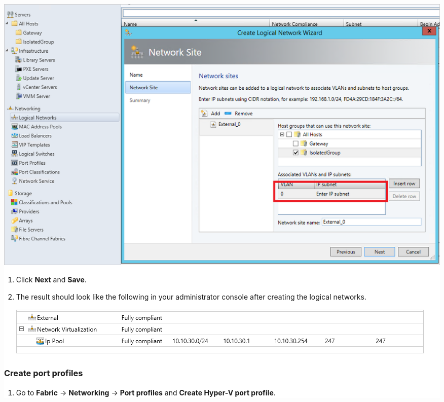    ![Add a network site and select the same host group](media/virtual-networks/11.png)

1. Click **Next** and **Save**.

1. The result should look like the following in your administrator console after creating the logical networks.

   ![Viewing the result](media/virtual-networks/11_1.png)

### Create port profiles 

1. Go to **Fabric** -> **Networking** -> **Port profiles** and **Create Hyper-V port profile**.
